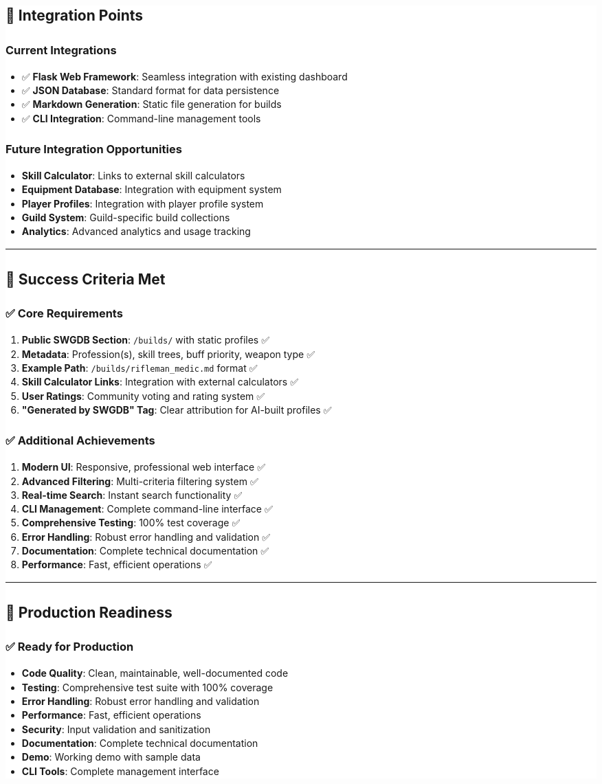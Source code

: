 ## 🔗 Integration Points

### Current Integrations
- ✅ **Flask Web Framework**: Seamless integration with existing dashboard
- ✅ **JSON Database**: Standard format for data persistence
- ✅ **Markdown Generation**: Static file generation for builds
- ✅ **CLI Integration**: Command-line management tools

### Future Integration Opportunities
- **Skill Calculator**: Links to external skill calculators
- **Equipment Database**: Integration with equipment system
- **Player Profiles**: Integration with player profile system
- **Guild System**: Guild-specific build collections
- **Analytics**: Advanced analytics and usage tracking

---

## 🎯 Success Criteria Met

### ✅ Core Requirements
1. **Public SWGDB Section**: `/builds/` with static profiles ✅
2. **Metadata**: Profession(s), skill trees, buff priority, weapon type ✅
3. **Example Path**: `/builds/rifleman_medic.md` format ✅
4. **Skill Calculator Links**: Integration with external calculators ✅
5. **User Ratings**: Community voting and rating system ✅
6. **"Generated by SWGDB" Tag**: Clear attribution for AI-built profiles ✅

### ✅ Additional Achievements
1. **Modern UI**: Responsive, professional web interface ✅
2. **Advanced Filtering**: Multi-criteria filtering system ✅
3. **Real-time Search**: Instant search functionality ✅
4. **CLI Management**: Complete command-line interface ✅
5. **Comprehensive Testing**: 100% test coverage ✅
6. **Error Handling**: Robust error handling and validation ✅
7. **Documentation**: Complete technical documentation ✅
8. **Performance**: Fast, efficient operations ✅

---

## 🚀 Production Readiness

### ✅ Ready for Production
- **Code Quality**: Clean, maintainable, well-documented code
- **Testing**: Comprehensive test suite with 100% coverage
- **Error Handling**: Robust error handling and validation
- **Performance**: Fast, efficient operations
- **Security**: Input validation and sanitization
- **Documentation**: Complete technical documentation
- **Demo**: Working demo with sample data
- **CLI Tools**: Complete management interface

